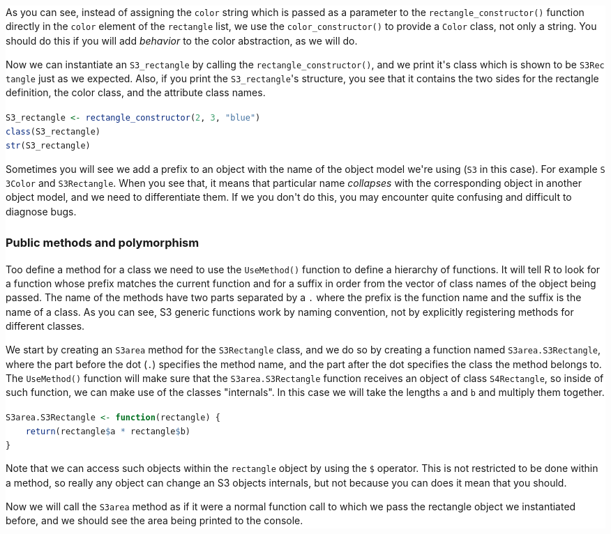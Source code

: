As you can see, instead of assigning the `color` string which is passed as a
parameter to the `rectangle_constructor()` function directly in the `color`
element of the `rectangle` list, we use the `color_constructor()` to provide a
`Color` class, not only a string. You should do this if you will add *behavior*
to the color abstraction, as we will do.

Now we can instantiate an `S3_rectangle` by calling the
`rectangle_constructor()`, and we print it's class which is shown to be
`S3Rectangle` just as we expected. Also, if you print the `S3_rectangle`'s
structure, you see that it contains the two sides for the rectangle definition,
the color class, and the attribute class names.

```r
S3_rectangle <- rectangle_constructor(2, 3, "blue")
class(S3_rectangle)
str(S3_rectangle)
```

Sometimes you will see we add a prefix to an object with the name of the object
model we're using (`S3` in this case). For example `S3Color` and `S3Rectangle`.
When you see that, it means that particular name *collapses* with the
corresponding object in another object model, and we need to differentiate them.
If we you don't do this, you may encounter quite confusing and difficult to
diagnose bugs.

### Public methods and polymorphism

Too define a method for a class we need to use the `UseMethod()` function to
define a hierarchy of functions. It will tell R to look for a function whose
prefix matches the current function and for a suffix in order from the vector of
class names of the object being passed. The name of the methods have two parts
separated by a `.` where the prefix is the function name and the suffix is the
name of a class. As you can see, S3 generic functions work by naming convention,
not by explicitly registering methods for different classes.

We start by creating an `S3area` method for the `S3Rectangle` class, and we do
so by creating a function named `S3area.S3Rectangle`, where the part before the
dot (`.`) specifies the method name, and the part after the dot specifies the
class the method belongs to. The `UseMethod()` function will make sure that the
`S3area.S3Rectangle` function receives an object of class `S4Rectangle`, so
inside of such function, we can make use of the classes "internals". In this
case we will take the lengths `a` and `b` and multiply them together.

```r
S3area.S3Rectangle <- function(rectangle) {
    return(rectangle$a * rectangle$b)
}
```

Note that we can access such objects within the `rectangle` object by
using the `$` operator. This is not restricted to be done within a method, so
really any object can change an S3 objects internals, but not because you can
does it mean that you should.

Now we will call the `S3area` method as if it were a normal function call to
which we pass the rectangle object we instantiated before, and we should see the
area being printed to the console.
